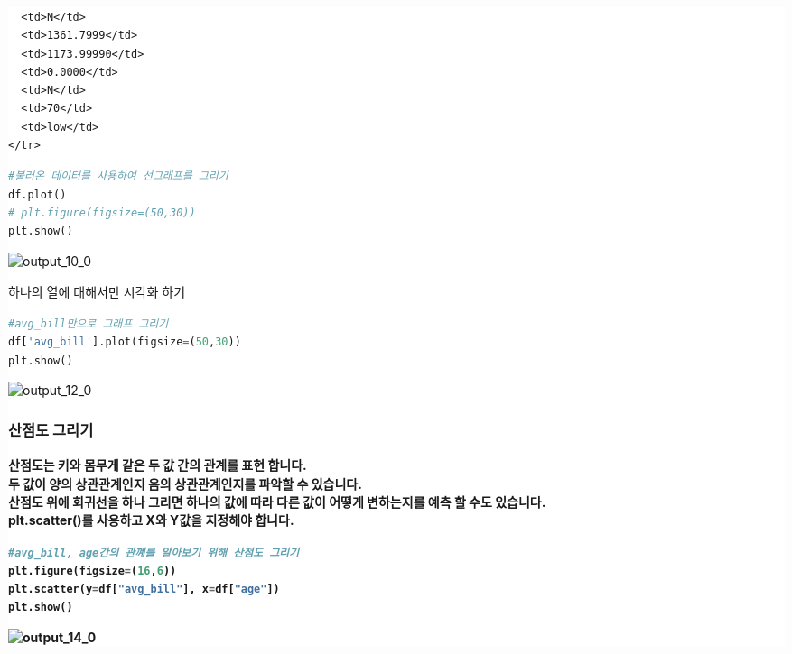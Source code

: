       <td>N</td>
      <td>1361.7999</td>
      <td>1173.99990</td>
      <td>0.0000</td>
      <td>N</td>
      <td>70</td>
      <td>low</td>
    </tr>
  </tbody>
</table>
</div>




```python
#불러온 데이터를 사용하여 선그래프를 그리기
df.plot()
# plt.figure(figsize=(50,30))
plt.show()
```

   
 
![output_10_0](https://github.com/bbbbros/bbbbros.github.io/assets/161530952/fa478d38-693e-4b0e-bf2a-ffc5568a3ae8)




하나의 열에 대해서만 시각화 하기


```python
#avg_bill만으로 그래프 그리기
df['avg_bill'].plot(figsize=(50,30))
plt.show()
```


    
![output_12_0](https://github.com/bbbbros/bbbbros.github.io/assets/161530952/5510ab03-0b5e-4f1a-ad90-fe0873b1376a)
    


### <b>산점도 그리기
산점도는 키와 몸무게 같은 두 값 간의 관계를 표현 합니다.    
두 값이 양의 상관관계인지 음의 상관관계인지를 파악할 수 있습니다.    
산점도 위에 회귀선을 하나 그리면 하나의 값에 따라 다른 값이 어떻게 변하는지를 예측 할 수도 있습니다.    
plt.scatter()를 사용하고 X와 Y값을 지정해야 합니다.


```python
#avg_bill, age간의 관꼐를 알아보기 위해 산점도 그리기
plt.figure(figsize=(16,6))
plt.scatter(y=df["avg_bill"], x=df["age"])
plt.show()
```


    
![output_14_0](https://github.com/bbbbros/bbbbros.github.io/assets/161530952/f12647d9-4f2a-42e0-ac85-90b2f6d9cf08)

